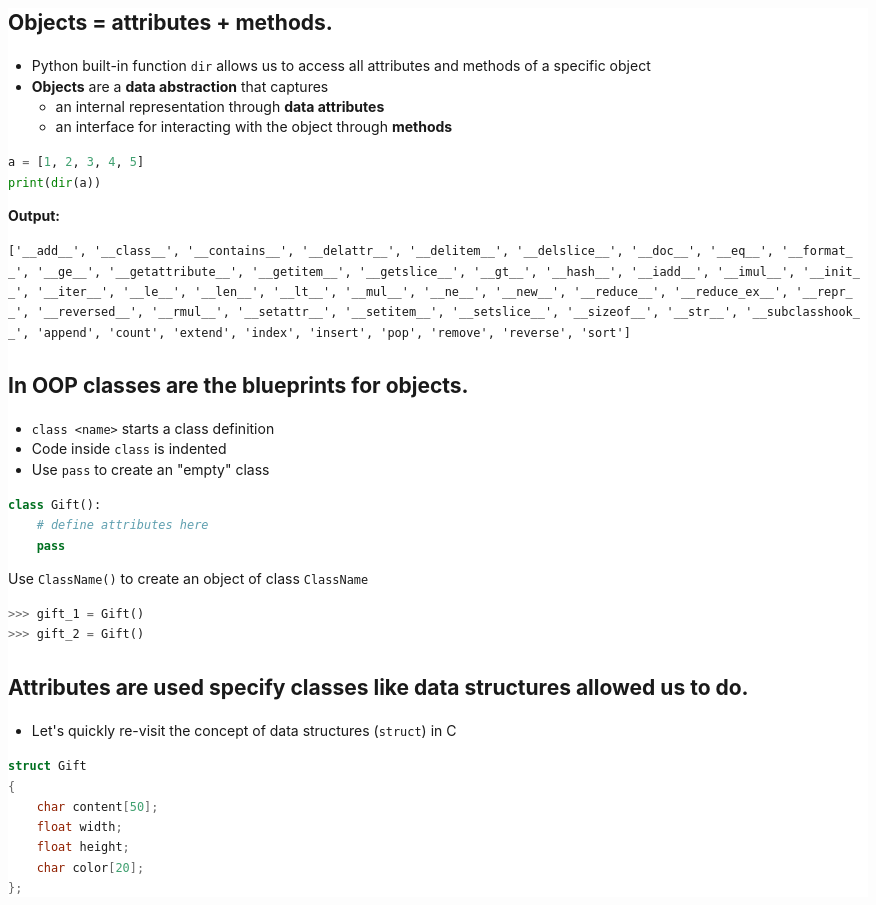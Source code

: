 ## Objects = attributes + methods.

- Python built-in function `dir` allows us to access all attributes and methods of a specific object
- **Objects** are a **data abstraction** that captures 
  - an internal representation through **data attributes** 
  - an interface for interacting with the object through **methods**

```python
a = [1, 2, 3, 4, 5]
print(dir(a))
```
**Output:**
```
['__add__', '__class__', '__contains__', '__delattr__', '__delitem__', '__delslice__', '__doc__', '__eq__', '__format__', '__ge__', '__getattribute__', '__getitem__', '__getslice__', '__gt__', '__hash__', '__iadd__', '__imul__', '__init__', '__iter__', '__le__', '__len__', '__lt__', '__mul__', '__ne__', '__new__', '__reduce__', '__reduce_ex__', '__repr__', '__reversed__', '__rmul__', '__setattr__', '__setitem__', '__setslice__', '__sizeof__', '__str__', '__subclasshook__', 'append', 'count', 'extend', 'index', 'insert', 'pop', 'remove', 'reverse', 'sort']
```

## In OOP classes are the blueprints for objects.

- `class <name>` starts a class definition
- Code inside `class` is indented
- Use `pass` to create an "empty" class
  
```python
class Gift():
    # define attributes here
    pass
```

Use `ClassName()` to create an object of class `ClassName`

```python
>>> gift_1 = Gift()
>>> gift_2 = Gift()
```

## Attributes are used specify classes like data structures allowed us to do.

- Let's quickly re-visit the concept of data structures (`struct`) in C

```c
struct Gift 
{
    char content[50];
    float width;
    float height;
    char color[20];
};
```
